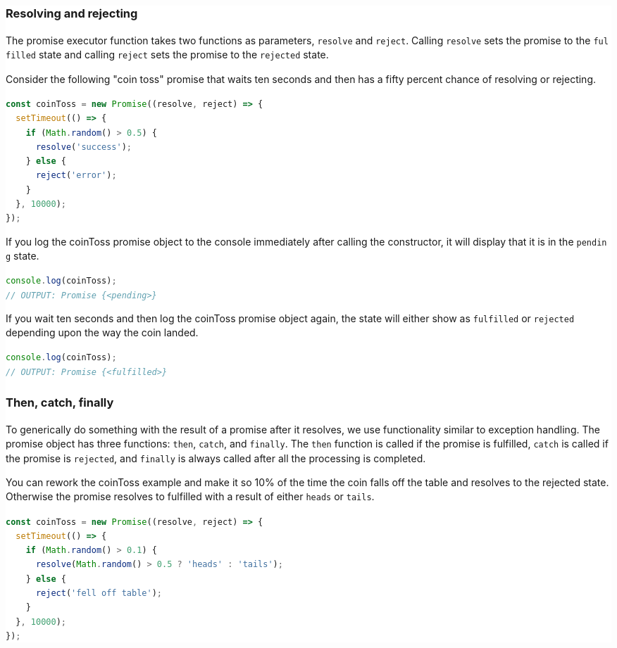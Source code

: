 ### Resolving and rejecting

The promise executor function takes two functions as parameters, `resolve` and `reject`. Calling `resolve` sets the promise to the `fulfilled` state and calling `reject` sets the promise to the `rejected` state.

Consider the following "coin toss" promise that waits ten seconds and then has a fifty percent chance of resolving or rejecting.

```js
const coinToss = new Promise((resolve, reject) => {
  setTimeout(() => {
    if (Math.random() > 0.5) {
      resolve('success');
    } else {
      reject('error');
    }
  }, 10000);
});
```

If you log the coinToss promise object to the console immediately after calling the constructor, it will display that it is in the `pending` state.

```js
console.log(coinToss);
// OUTPUT: Promise {<pending>}
```

If you wait ten seconds and then log the coinToss promise object again, the state will either show as `fulfilled` or `rejected` depending upon the way the coin landed.

```js
console.log(coinToss);
// OUTPUT: Promise {<fulfilled>}
```

### Then, catch, finally

To generically do something with the result of a promise after it resolves, we use functionality similar to exception handling. The promise object has three functions: `then`, `catch`, and `finally`. The `then` function is called if the promise is fulfilled, `catch` is called if the promise is `rejected`, and `finally` is always called after all the processing is completed.

You can rework the coinToss example and make it so 10% of the time the coin falls off the table and resolves to the rejected state. Otherwise the promise resolves to fulfilled with a result of either `heads` or `tails`.

```js
const coinToss = new Promise((resolve, reject) => {
  setTimeout(() => {
    if (Math.random() > 0.1) {
      resolve(Math.random() > 0.5 ? 'heads' : 'tails');
    } else {
      reject('fell off table');
    }
  }, 10000);
});
```
